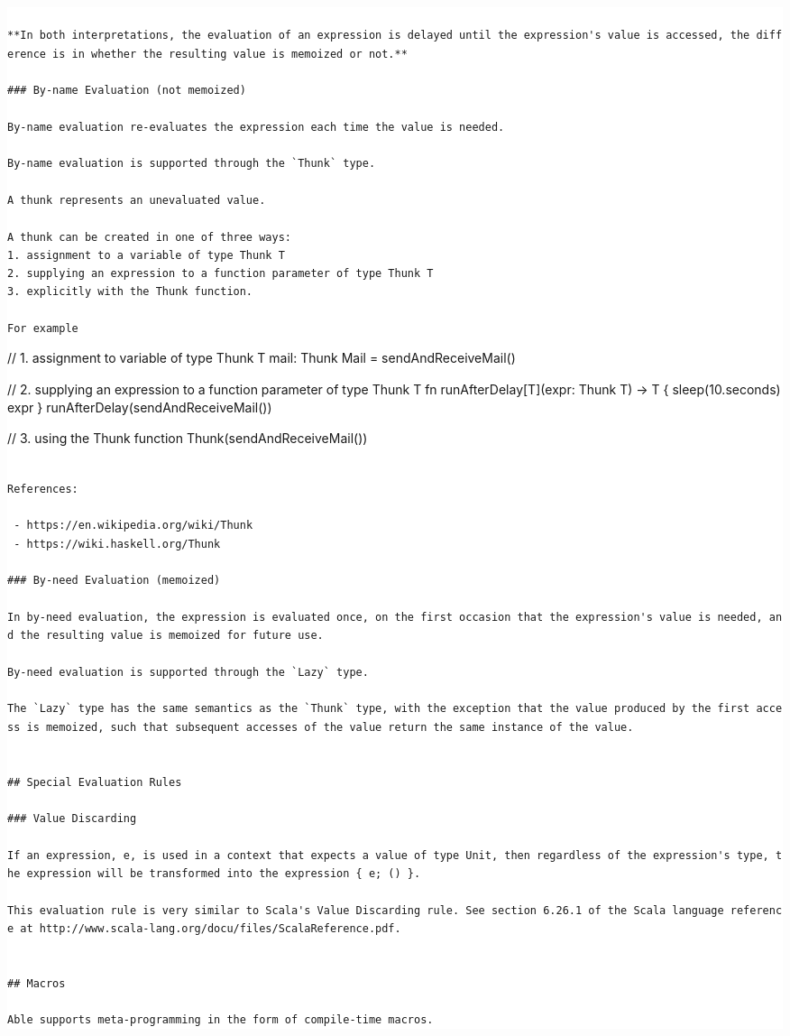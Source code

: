 ```

**In both interpretations, the evaluation of an expression is delayed until the expression's value is accessed, the difference is in whether the resulting value is memoized or not.**

### By-name Evaluation (not memoized)

By-name evaluation re-evaluates the expression each time the value is needed.

By-name evaluation is supported through the `Thunk` type.

A thunk represents an unevaluated value.

A thunk can be created in one of three ways:
1. assignment to a variable of type Thunk T
2. supplying an expression to a function parameter of type Thunk T
3. explicitly with the Thunk function.

For example
```
// 1. assignment to variable of type Thunk T
mail: Thunk Mail = sendAndReceiveMail()

// 2. supplying an expression to a function parameter of type Thunk T
fn runAfterDelay[T](expr: Thunk T) -> T {
  sleep(10.seconds)
  expr
}
runAfterDelay(sendAndReceiveMail())

// 3. using the Thunk function
Thunk(sendAndReceiveMail())
```

References:

 - https://en.wikipedia.org/wiki/Thunk
 - https://wiki.haskell.org/Thunk

### By-need Evaluation (memoized)

In by-need evaluation, the expression is evaluated once, on the first occasion that the expression's value is needed, and the resulting value is memoized for future use.

By-need evaluation is supported through the `Lazy` type.

The `Lazy` type has the same semantics as the `Thunk` type, with the exception that the value produced by the first access is memoized, such that subsequent accesses of the value return the same instance of the value.


## Special Evaluation Rules

### Value Discarding

If an expression, e, is used in a context that expects a value of type Unit, then regardless of the expression's type, the expression will be transformed into the expression { e; () }.

This evaluation rule is very similar to Scala's Value Discarding rule. See section 6.26.1 of the Scala language reference at http://www.scala-lang.org/docu/files/ScalaReference.pdf.


## Macros

Able supports meta-programming in the form of compile-time macros.
```